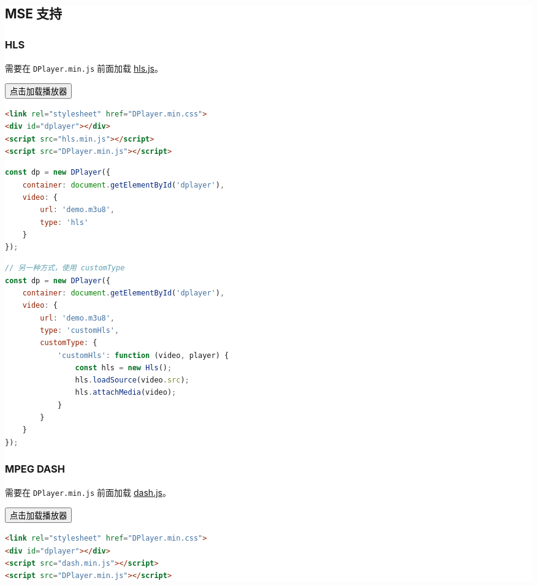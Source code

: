 ## MSE 支持

### HLS

需要在 `DPlayer.min.js` 前面加载 [hls.js](https://github.com/video-dev/hls.js)。

<div class="dplayer-wrap">
    <div id="dplayer5"><button class="docute-button load">点击加载播放器</div>
</div>

```html
<link rel="stylesheet" href="DPlayer.min.css">
<div id="dplayer"></div>
<script src="hls.min.js"></script>
<script src="DPlayer.min.js"></script>
```

```js
const dp = new DPlayer({
    container: document.getElementById('dplayer'),
    video: {
        url: 'demo.m3u8',
        type: 'hls'
    }
});
```

```js
// 另一种方式，使用 customType
const dp = new DPlayer({
    container: document.getElementById('dplayer'),
    video: {
        url: 'demo.m3u8',
        type: 'customHls',
        customType: {
            'customHls': function (video, player) {
                const hls = new Hls();
                hls.loadSource(video.src);
                hls.attachMedia(video);
            }
        }
    }
});
```

### MPEG DASH

需要在 `DPlayer.min.js` 前面加载 [dash.js](https://github.com/Dash-Industry-Forum/dash.js)。

<div class="dplayer-wrap">
    <div id="dplayer6"><button class="docute-button load">点击加载播放器</div>
</div>

```html
<link rel="stylesheet" href="DPlayer.min.css">
<div id="dplayer"></div>
<script src="dash.min.js"></script>
<script src="DPlayer.min.js"></script>
```
